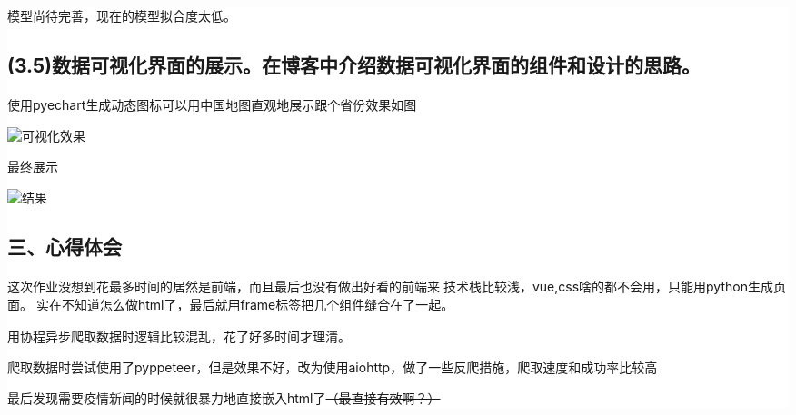 模型尚待完善，现在的模型拟合度太低。





## (3.5)数据可视化界面的展示。在博客中介绍数据可视化界面的组件和设计的思路。

使用pyechart生成动态图标可以用中国地图直观地展示跟个省份效果如图

![可视化效果](https://github.com/magical-psy/052004130/blob/master/blog/%E5%8F%AF%E8%A7%86%E5%8C%96%E6%95%88%E6%9E%9C.PNG)

最终展示



![结果](https://github.com/magical-psy/052004130/blob/master/blog/%E7%BB%93%E6%9E%9C.jpeg)

## 三、心得体会 

这次作业没想到花最多时间的居然是前端，而且最后也没有做出好看的前端来
技术栈比较浅，vue,css啥的都不会用，只能用python生成页面。
实在不知道怎么做html了，最后就用frame标签把几个组件缝合在了一起。

用协程异步爬取数据时逻辑比较混乱，花了好多时间才理清。

爬取数据时尝试使用了pyppeteer，但是效果不好，改为使用aiohttp，做了一些反爬措施，爬取速度和成功率比较高

最后发现需要疫情新闻的时候就很暴力地直接嵌入html了~~（最直接有效啊？）~~
